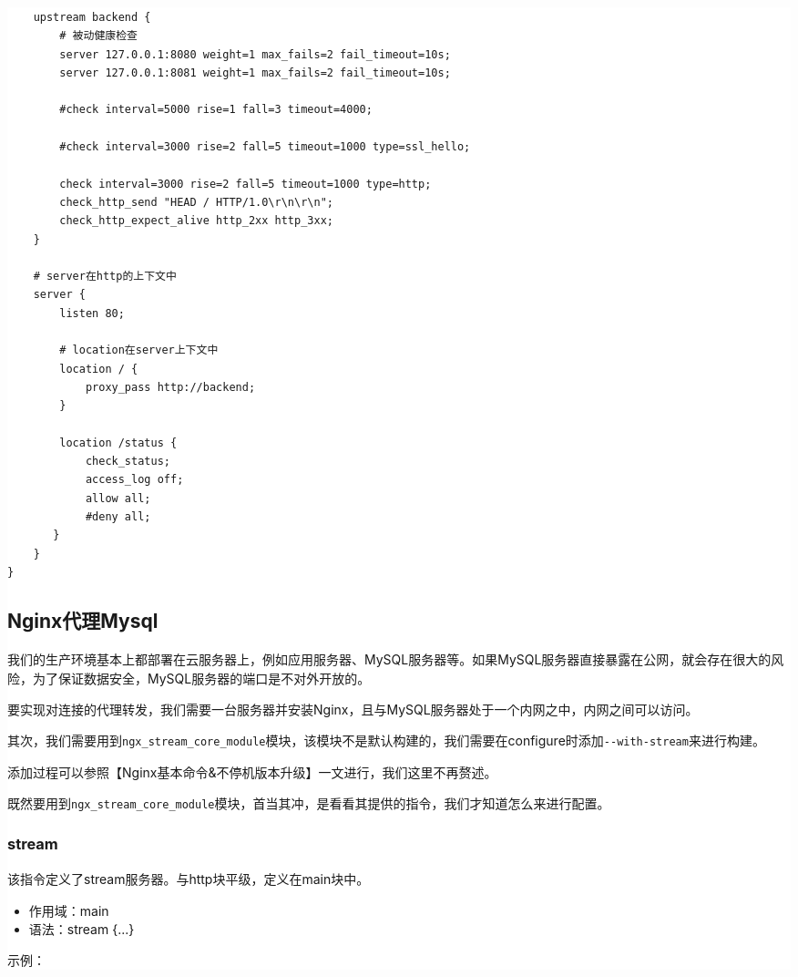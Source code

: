 ```shell
    upstream backend {
        # 被动健康检查
        server 127.0.0.1:8080 weight=1 max_fails=2 fail_timeout=10s;
        server 127.0.0.1:8081 weight=1 max_fails=2 fail_timeout=10s;

        #check interval=5000 rise=1 fall=3 timeout=4000;

        #check interval=3000 rise=2 fall=5 timeout=1000 type=ssl_hello;

        check interval=3000 rise=2 fall=5 timeout=1000 type=http;
        check_http_send "HEAD / HTTP/1.0\r\n\r\n";
        check_http_expect_alive http_2xx http_3xx;
    }

    # server在http的上下文中 
    server {
        listen 80;

        # location在server上下文中
        location / {
            proxy_pass http://backend;
        }

        location /status {
            check_status;
            access_log off;
            allow all;
            #deny all;
       }
    }
}
```

## Nginx代理Mysql

我们的生产环境基本上都部署在云服务器上，例如应用服务器、MySQL服务器等。如果MySQL服务器直接暴露在公网，就会存在很大的风险，为了保证数据安全，MySQL服务器的端口是不对外开放的。

要实现对连接的代理转发，我们需要一台服务器并安装Nginx，且与MySQL服务器处于一个内网之中，内网之间可以访问。

其次，我们需要用到`ngx_stream_core_module`模块，该模块不是默认构建的，我们需要在configure时添加`--with-stream`来进行构建。

添加过程可以参照【Nginx基本命令&不停机版本升级】一文进行，我们这里不再赘述。

既然要用到`ngx_stream_core_module`模块，首当其冲，是看看其提供的指令，我们才知道怎么来进行配置。

### stream

该指令定义了stream服务器。与http块平级，定义在main块中。

- 作用域：main
- 语法：stream {...}

示例：
